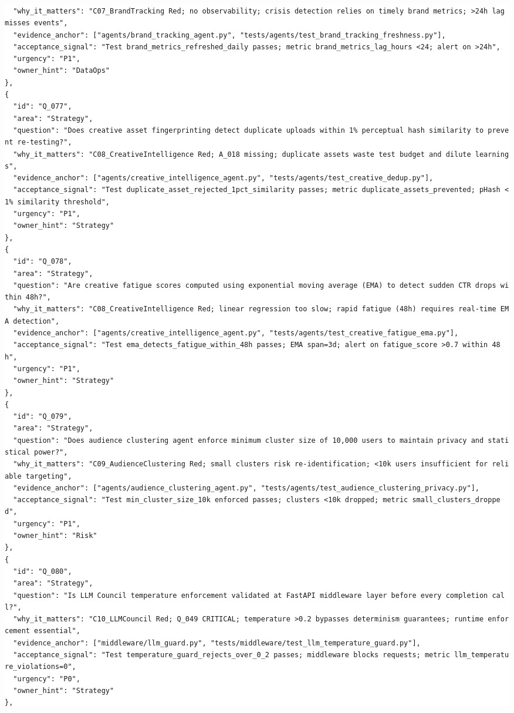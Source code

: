       "why_it_matters": "C07_BrandTracking Red; no observability; crisis detection relies on timely brand metrics; >24h lag misses events",
      "evidence_anchor": ["agents/brand_tracking_agent.py", "tests/agents/test_brand_tracking_freshness.py"],
      "acceptance_signal": "Test brand_metrics_refreshed_daily passes; metric brand_metrics_lag_hours <24; alert on >24h",
      "urgency": "P1",
      "owner_hint": "DataOps"
    },
    {
      "id": "Q_077",
      "area": "Strategy",
      "question": "Does creative asset fingerprinting detect duplicate uploads within 1% perceptual hash similarity to prevent re-testing?",
      "why_it_matters": "C08_CreativeIntelligence Red; A_018 missing; duplicate assets waste test budget and dilute learnings",
      "evidence_anchor": ["agents/creative_intelligence_agent.py", "tests/agents/test_creative_dedup.py"],
      "acceptance_signal": "Test duplicate_asset_rejected_1pct_similarity passes; metric duplicate_assets_prevented; pHash <1% similarity threshold",
      "urgency": "P1",
      "owner_hint": "Strategy"
    },
    {
      "id": "Q_078",
      "area": "Strategy",
      "question": "Are creative fatigue scores computed using exponential moving average (EMA) to detect sudden CTR drops within 48h?",
      "why_it_matters": "C08_CreativeIntelligence Red; linear regression too slow; rapid fatigue (48h) requires real-time EMA detection",
      "evidence_anchor": ["agents/creative_intelligence_agent.py", "tests/agents/test_creative_fatigue_ema.py"],
      "acceptance_signal": "Test ema_detects_fatigue_within_48h passes; EMA span=3d; alert on fatigue_score >0.7 within 48h",
      "urgency": "P1",
      "owner_hint": "Strategy"
    },
    {
      "id": "Q_079",
      "area": "Strategy",
      "question": "Does audience clustering agent enforce minimum cluster size of 10,000 users to maintain privacy and statistical power?",
      "why_it_matters": "C09_AudienceClustering Red; small clusters risk re-identification; <10k users insufficient for reliable targeting",
      "evidence_anchor": ["agents/audience_clustering_agent.py", "tests/agents/test_audience_clustering_privacy.py"],
      "acceptance_signal": "Test min_cluster_size_10k enforced passes; clusters <10k dropped; metric small_clusters_dropped",
      "urgency": "P1",
      "owner_hint": "Risk"
    },
    {
      "id": "Q_080",
      "area": "Strategy",
      "question": "Is LLM Council temperature enforcement validated at FastAPI middleware layer before every completion call?",
      "why_it_matters": "C10_LLMCouncil Red; Q_049 CRITICAL; temperature >0.2 bypasses determinism guarantees; runtime enforcement essential",
      "evidence_anchor": ["middleware/llm_guard.py", "tests/middleware/test_llm_temperature_guard.py"],
      "acceptance_signal": "Test temperature_guard_rejects_over_0_2 passes; middleware blocks requests; metric llm_temperature_violations=0",
      "urgency": "P0",
      "owner_hint": "Strategy"
    },